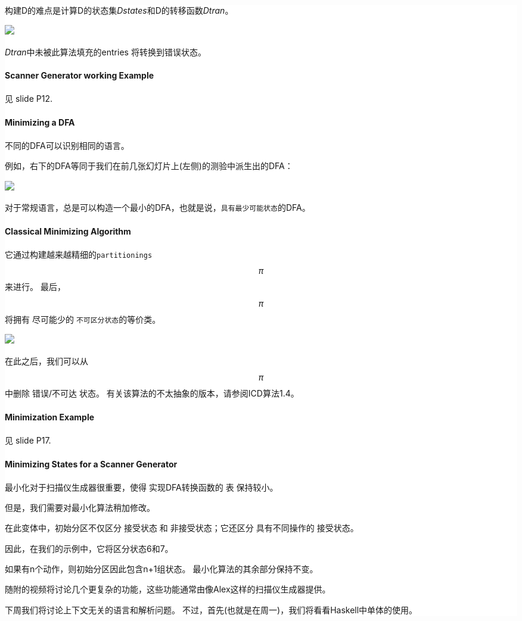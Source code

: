 构建D的难点是计算D的状态集*Dstates*和D的转移函数*Dtran*。

<img src="/images/posts/pli/pli442.png" width="75%"/>

*Dtran*中未被此算法填充的entries 将转换到错误状态。

#### Scanner Generator working Example 
见 slide P12.

#### Minimizing a DFA
不同的DFA可以识别相同的语言。 

例如，右下的DFA等同于我们在前几张幻灯片上(左侧)的测验中派生出的DFA：

<img src="/images/posts/pli/pli443.png" width="75%"/>

对于常规语言，总是可以构造一个最小的DFA，也就是说，`具有最少可能状态`的DFA。

#### Classical Minimizing Algorithm
它通过构建越来越精细的`partitionings`$$\pi$$来进行。 最后，$$\pi$$将拥有 尽可能少的 `不可区分状态`的等价类。

<img src="/images/posts/pli/pli444.png" width="75%"/>

在此之后，我们可以从$$\pi$$中删除 错误/不可达 状态。 有关该算法的不太抽象的版本，请参阅ICD算法1.4。

#### Minimization Example 
见 slide P17.

#### Minimizing States for a Scanner Generator
最小化对于扫描仪生成器很重要，使得 实现DFA转换函数的 表 保持较小。 

但是，我们需要对最小化算法稍加修改。 

在此变体中，初始分区不仅区分 接受状态 和 非接受状态；它还区分 具有不同操作的 接受状态。 

因此，在我们的示例中，它将区分状态6和7。

如果有n个动作，则初始分区因此包含n+1组状态。 最小化算法的其余部分保持不变。

随附的视频将讨论几个更复杂的功能，这些功能通常由像Alex这样的扫描仪生成器提供。 

下周我们将讨论上下文无关的语言和解析问题。 不过，首先(也就是在周一)，我们将看看Haskell中单体的使用。
